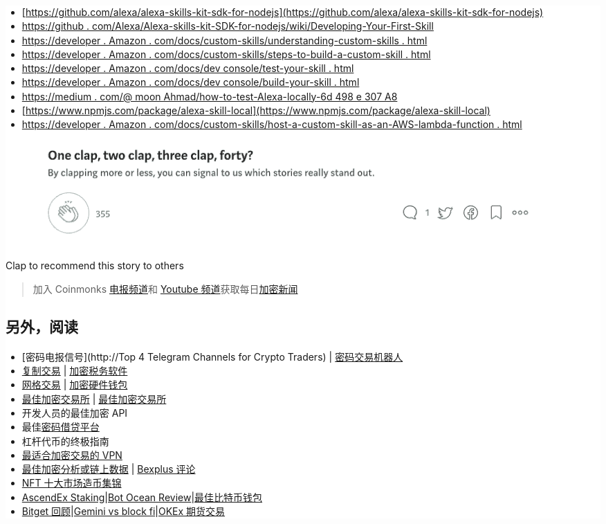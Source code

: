 *   [https://github.com/alexa/alexa-skills-kit-sdk-for-nodejs](https://github.com/alexa/alexa-skills-kit-sdk-for-nodejs)
*   [https://github . com/Alexa/Alexa-skills-kit-SDK-for-nodejs/wiki/Developing-Your-First-Skill](https://github.com/alexa/alexa-skills-kit-sdk-for-nodejs/wiki/Developing-Your-First-Skill)
*   [https://developer . Amazon . com/docs/custom-skills/understanding-custom-skills . html](https://developer.amazon.com/docs/custom-skills/understanding-custom-skills.html)
*   [https://developer . Amazon . com/docs/custom-skills/steps-to-build-a-custom-skill . html](https://developer.amazon.com/docs/custom-skills/steps-to-build-a-custom-skill.html)
*   [https://developer . Amazon . com/docs/dev console/test-your-skill . html](https://developer.amazon.com/docs/devconsole/test-your-skill.html)
*   [https://developer . Amazon . com/docs/dev console/build-your-skill . html](https://developer.amazon.com/docs/devconsole/build-your-skill.html)
*   [https://medium . com/@ moon Ahmad/how-to-test-Alexa-locally-6d 498 e 307 A8](/@moonahmad/how-to-test-alexa-locally-6d498e307a8)
*   [https://www.npmjs.com/package/alexa-skill-local](https://www.npmjs.com/package/alexa-skill-local)
*   [https://developer . Amazon . com/docs/custom-skills/host-a-custom-skill-as-an-AWS-lambda-function . html](https://developer.amazon.com/docs/custom-skills/host-a-custom-skill-as-an-aws-lambda-function.html)

![](img/84bcb238660848c1aa0889f6e493a5f6.png)

Clap to recommend this story to others

> 加入 Coinmonks [电报频道](https://t.me/coincodecap)和 [Youtube 频道](https://www.youtube.com/c/coinmonks/videos)获取每日[加密新闻](http://coincodecap.com/)

## 另外，阅读

*   [密码电报信号](http://Top 4 Telegram Channels for Crypto Traders) | [密码交易机器人](/coinmonks/crypto-trading-bot-c2ffce8acb2a)
*   [复制交易](/coinmonks/top-10-crypto-copy-trading-platforms-for-beginners-d0c37c7d698c) | [加密税务软件](/coinmonks/crypto-tax-software-ed4b4810e338)
*   [网格交易](https://coincodecap.com/grid-trading) | [加密硬件钱包](/coinmonks/the-best-cryptocurrency-hardware-wallets-of-2020-e28b1c124069)
*   [最佳加密交易所](/coinmonks/crypto-exchange-dd2f9d6f3769) | [最佳加密交易所](/coinmonks/bitcoin-exchange-in-india-7f1fe79715c9)
*   开发人员的最佳加密 API
*   最佳[密码借贷平台](/coinmonks/top-5-crypto-lending-platforms-in-2020-that-you-need-to-know-a1b675cec3fa)
*   杠杆代币的终极指南
*   [最适合加密交易的 VPN](https://coincodecap.com/best-vpns-for-crypto-trading)
*   [最佳加密分析或链上数据](https://coincodecap.com/blockchain-analytics) | [Bexplus 评论](https://coincodecap.com/bexplus-review)
*   [NFT 十大市场造币集锦](https://coincodecap.com/nft-marketplaces)
*   [AscendEx Staking](https://coincodecap.com/ascendex-staking)|[Bot Ocean Review](https://coincodecap.com/bot-ocean-review)|[最佳比特币钱包](https://coincodecap.com/bitcoin-wallets-india)
*   [Bitget 回顾](https://coincodecap.com/bitget-review)|[Gemini vs block fi](https://coincodecap.com/gemini-vs-blockfi)|[OKEx 期货交易](https://coincodecap.com/okex-futures-trading)